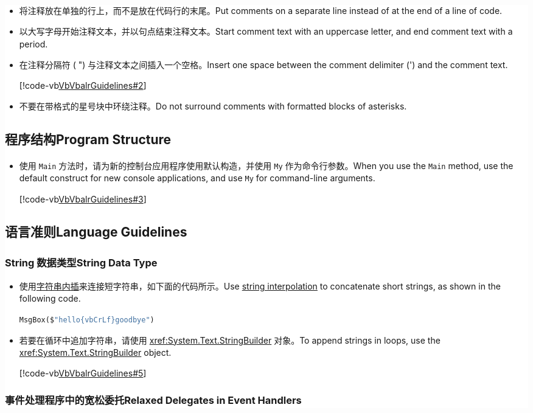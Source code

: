 - <span data-ttu-id="9d1e7-126">将注释放在单独的行上，而不是放在代码行的末尾。</span><span class="sxs-lookup"><span data-stu-id="9d1e7-126">Put comments on a separate line instead of at the end of a line of code.</span></span>  
  
- <span data-ttu-id="9d1e7-127">以大写字母开始注释文本，并以句点结束注释文本。</span><span class="sxs-lookup"><span data-stu-id="9d1e7-127">Start comment text with an uppercase letter, and end comment text with a period.</span></span>  
  
- <span data-ttu-id="9d1e7-128">在注释分隔符 ( ") 与注释文本之间插入一个空格。</span><span class="sxs-lookup"><span data-stu-id="9d1e7-128">Insert one space between the comment delimiter (') and the comment text.</span></span>  
  
     [!code-vb[VbVbalrGuidelines#2](~/samples/snippets/visualbasic/VS_Snippets_VBCSharp/VbVbalrGuidelines/VB/Class1.vb#2)]  
  
- <span data-ttu-id="9d1e7-129">不要在带格式的星号块中环绕注释。</span><span class="sxs-lookup"><span data-stu-id="9d1e7-129">Do not surround comments with formatted blocks of asterisks.</span></span>  
  
## <a name="program-structure"></a><span data-ttu-id="9d1e7-130">程序结构</span><span class="sxs-lookup"><span data-stu-id="9d1e7-130">Program Structure</span></span>  
  
- <span data-ttu-id="9d1e7-131">使用 `Main` 方法时，请为新的控制台应用程序使用默认构造，并使用 `My` 作为命令行参数。</span><span class="sxs-lookup"><span data-stu-id="9d1e7-131">When you use the `Main` method, use the default construct for new console applications, and use `My` for command-line arguments.</span></span>  
  
     [!code-vb[VbVbalrGuidelines#3](~/samples/snippets/visualbasic/VS_Snippets_VBCSharp/VbVbalrGuidelines/VB/Class1.vb#3)]  
  
## <a name="language-guidelines"></a><span data-ttu-id="9d1e7-132">语言准则</span><span class="sxs-lookup"><span data-stu-id="9d1e7-132">Language Guidelines</span></span>  
  
### <a name="string-data-type"></a><span data-ttu-id="9d1e7-133">String 数据类型</span><span class="sxs-lookup"><span data-stu-id="9d1e7-133">String Data Type</span></span>  
  
- <span data-ttu-id="9d1e7-134">使用[字符串内插](../language-features/strings/interpolated-strings.md)来连接短字符串，如下面的代码所示。</span><span class="sxs-lookup"><span data-stu-id="9d1e7-134">Use [string interpolation](../language-features/strings/interpolated-strings.md) to concatenate short strings, as shown in the following code.</span></span>
  
     ```vb
     MsgBox($"hello{vbCrLf}goodbye")
     ```
  
- <span data-ttu-id="9d1e7-135">若要在循环中追加字符串，请使用 <xref:System.Text.StringBuilder> 对象。</span><span class="sxs-lookup"><span data-stu-id="9d1e7-135">To append strings in loops, use the <xref:System.Text.StringBuilder> object.</span></span>  
  
     [!code-vb[VbVbalrGuidelines#5](~/samples/snippets/visualbasic/VS_Snippets_VBCSharp/VbVbalrGuidelines/VB/Class1.vb#5)]  
  
### <a name="relaxed-delegates-in-event-handlers"></a><span data-ttu-id="9d1e7-136">事件处理程序中的宽松委托</span><span class="sxs-lookup"><span data-stu-id="9d1e7-136">Relaxed Delegates in Event Handlers</span></span>  
